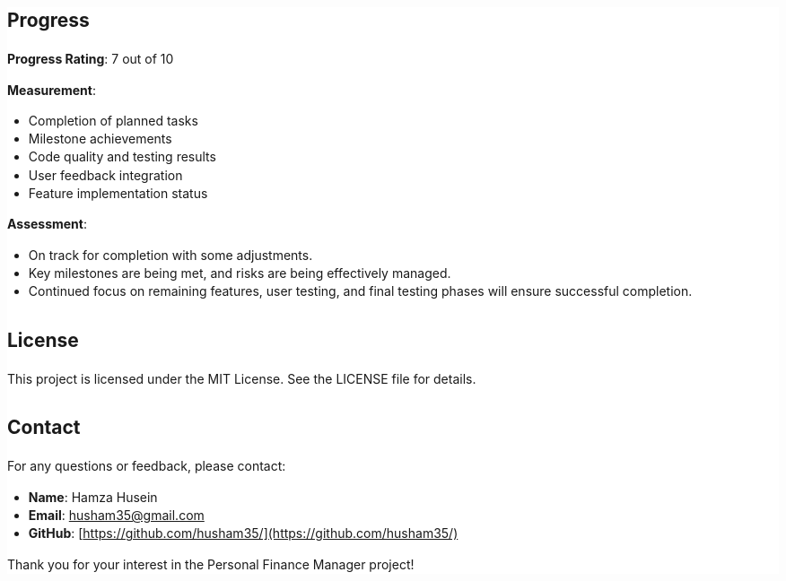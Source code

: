 ## Progress

**Progress Rating**: 7 out of 10

**Measurement**:

- Completion of planned tasks
- Milestone achievements
- Code quality and testing results
- User feedback integration
- Feature implementation status

**Assessment**:

- On track for completion with some adjustments.
- Key milestones are being met, and risks are being effectively managed.
- Continued focus on remaining features, user testing, and final testing phases will ensure successful completion.

## License

This project is licensed under the MIT License. See the LICENSE file for details.

## Contact

For any questions or feedback, please contact:

- **Name**: Hamza Husein
- **Email**: [husham35@gmail.com](husham35@gmail.com)
- **GitHub**: [https://github.com/husham35/](https://github.com/husham35/)

Thank you for your interest in the Personal Finance Manager project!
